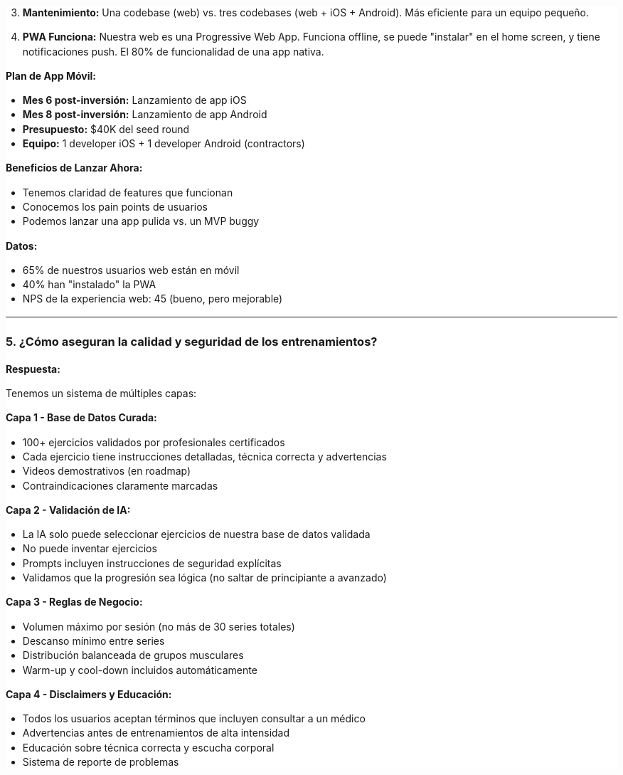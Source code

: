 3. **Mantenimiento:** Una codebase (web) vs. tres codebases (web + iOS + Android). Más eficiente para un equipo pequeño.

4. **PWA Funciona:** Nuestra web es una Progressive Web App. Funciona offline, se puede "instalar" en el home screen, y tiene notificaciones push. El 80% de funcionalidad de una app nativa.

**Plan de App Móvil:**

- **Mes 6 post-inversión:** Lanzamiento de app iOS
- **Mes 8 post-inversión:** Lanzamiento de app Android
- **Presupuesto:** $40K del seed round
- **Equipo:** 1 developer iOS + 1 developer Android (contractors)

**Beneficios de Lanzar Ahora:**
- Tenemos claridad de features que funcionan
- Conocemos los pain points de usuarios
- Podemos lanzar una app pulida vs. un MVP buggy

**Datos:**
- 65% de nuestros usuarios web están en móvil
- 40% han "instalado" la PWA
- NPS de la experiencia web: 45 (bueno, pero mejorable)

---

### 5. ¿Cómo aseguran la calidad y seguridad de los entrenamientos?

**Respuesta:**

Tenemos un sistema de múltiples capas:

**Capa 1 - Base de Datos Curada:**
- 100+ ejercicios validados por profesionales certificados
- Cada ejercicio tiene instrucciones detalladas, técnica correcta y advertencias
- Videos demostrativos (en roadmap)
- Contraindicaciones claramente marcadas

**Capa 2 - Validación de IA:**
- La IA solo puede seleccionar ejercicios de nuestra base de datos validada
- No puede inventar ejercicios
- Prompts incluyen instrucciones de seguridad explícitas
- Validamos que la progresión sea lógica (no saltar de principiante a avanzado)

**Capa 3 - Reglas de Negocio:**
- Volumen máximo por sesión (no más de 30 series totales)
- Descanso mínimo entre series
- Distribución balanceada de grupos musculares
- Warm-up y cool-down incluidos automáticamente

**Capa 4 - Disclaimers y Educación:**
- Todos los usuarios aceptan términos que incluyen consultar a un médico
- Advertencias antes de entrenamientos de alta intensidad
- Educación sobre técnica correcta y escucha corporal
- Sistema de reporte de problemas

